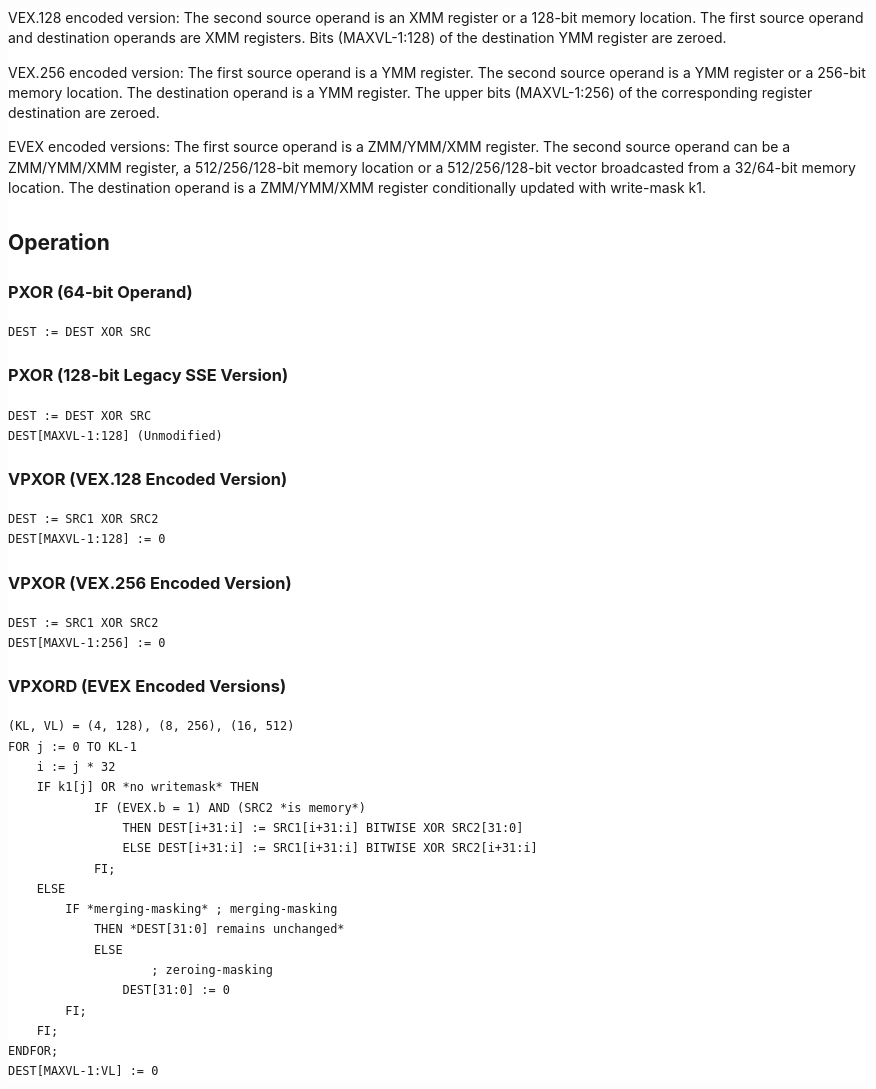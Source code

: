 VEX.128 encoded version: The second source operand is an XMM register or a 128-bit memory location. The first source operand and destination operands are XMM registers. Bits (MAXVL-1:128) of the destination YMM register are zeroed.

VEX.256 encoded version: The first source operand is a YMM register. The second source operand is a YMM register or a 256-bit memory location. The destination operand is a YMM register. The upper bits (MAXVL-1:256) of the corresponding register destination are zeroed.

EVEX encoded versions: The first source operand is a ZMM/YMM/XMM register. The second source operand can be a ZMM/YMM/XMM register, a 512/256/128-bit memory location or a 512/256/128-bit vector broadcasted from a 32/64-bit memory location. The destination operand is a ZMM/YMM/XMM register conditionally updated with write-mask k1.

## Operation

### PXOR (64-bit Operand)

```
DEST := DEST XOR SRC

```

### PXOR (128-bit Legacy SSE Version)

```
DEST := DEST XOR SRC
DEST[MAXVL-1:128] (Unmodified)

```

### VPXOR (VEX.128 Encoded Version)

```
DEST := SRC1 XOR SRC2
DEST[MAXVL-1:128] := 0

```

### VPXOR (VEX.256 Encoded Version)

```
DEST := SRC1 XOR SRC2
DEST[MAXVL-1:256] := 0

```

### VPXORD (EVEX Encoded Versions)

```
(KL, VL) = (4, 128), (8, 256), (16, 512)
FOR j := 0 TO KL-1
    i := j * 32
    IF k1[j] OR *no writemask* THEN
            IF (EVEX.b = 1) AND (SRC2 *is memory*)
                THEN DEST[i+31:i] := SRC1[i+31:i] BITWISE XOR SRC2[31:0]
                ELSE DEST[i+31:i] := SRC1[i+31:i] BITWISE XOR SRC2[i+31:i]
            FI;
    ELSE
        IF *merging-masking* ; merging-masking
            THEN *DEST[31:0] remains unchanged*
            ELSE
                    ; zeroing-masking
                DEST[31:0] := 0
        FI;
    FI;
ENDFOR;
DEST[MAXVL-1:VL] := 0
```